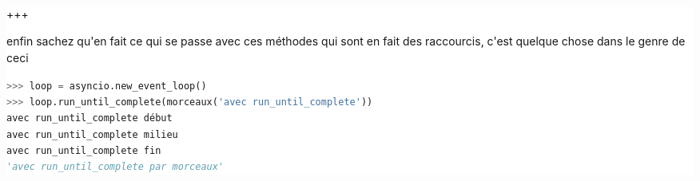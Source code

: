 +++

enfin sachez qu'en fait ce qui se passe avec ces méthodes qui sont en fait des raccourcis, c'est quelque chose dans le genre de ceci

```python 
>>> loop = asyncio.new_event_loop()
>>> loop.run_until_complete(morceaux('avec run_until_complete'))
avec run_until_complete début
avec run_until_complete milieu
avec run_until_complete fin
'avec run_until_complete par morceaux'
```
